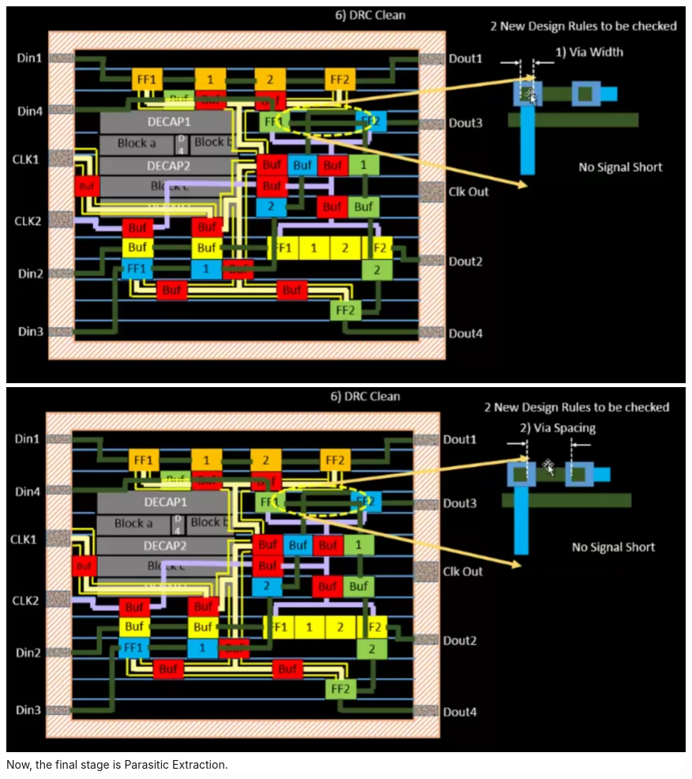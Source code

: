<img src="images/day175.png"><br>
<img src="images/day176.png"><br>
Now, the final stage is Parasitic Extraction.<br>